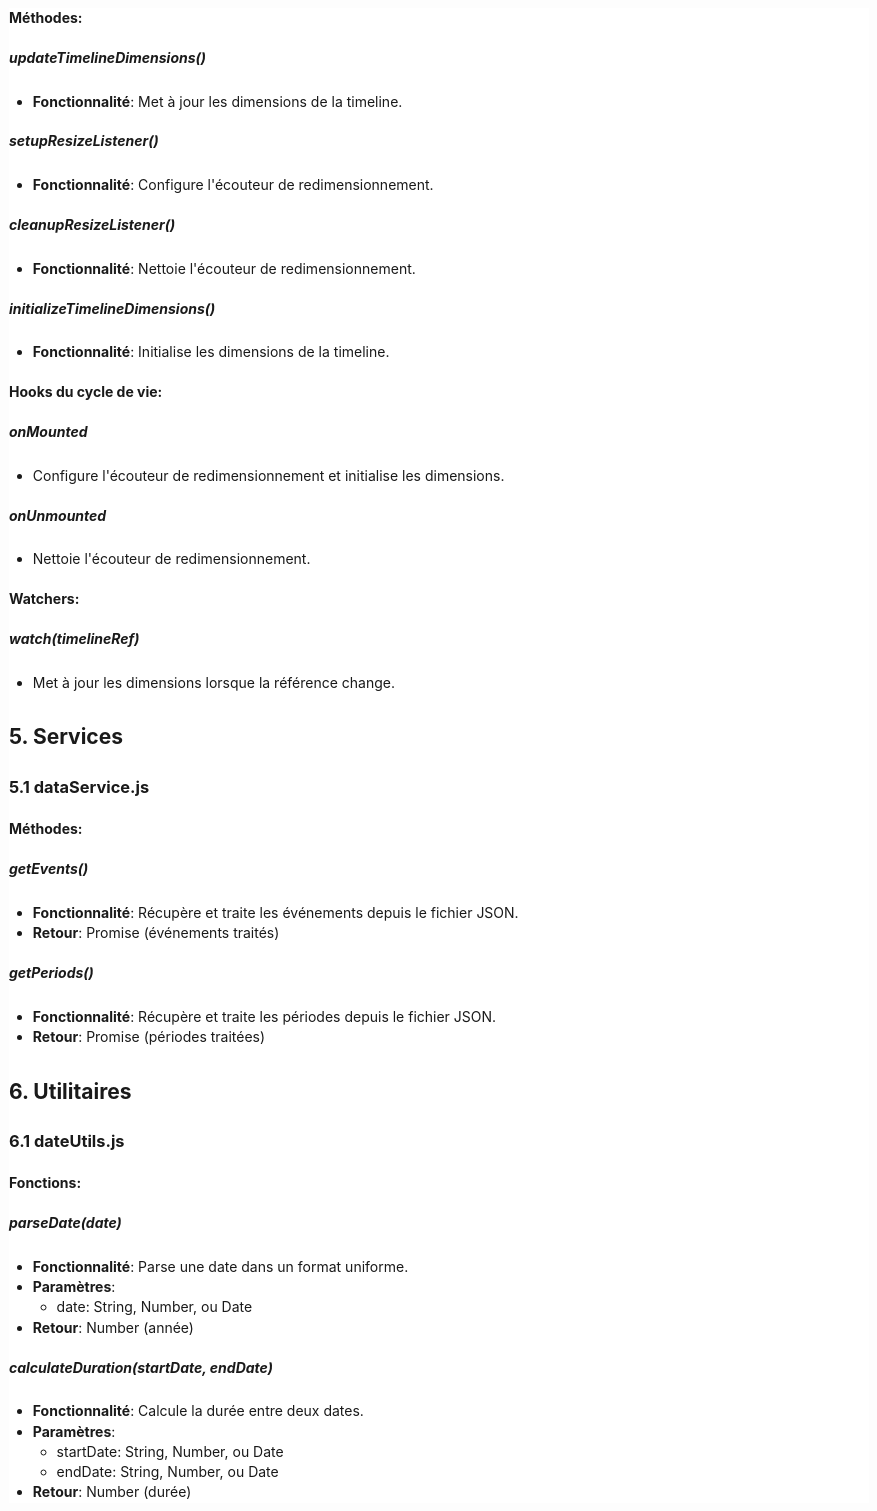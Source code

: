 #### Méthodes:
##### updateTimelineDimensions()
- **Fonctionnalité**: Met à jour les dimensions de la timeline.

##### setupResizeListener()
- **Fonctionnalité**: Configure l'écouteur de redimensionnement.

##### cleanupResizeListener()
- **Fonctionnalité**: Nettoie l'écouteur de redimensionnement.

##### initializeTimelineDimensions()
- **Fonctionnalité**: Initialise les dimensions de la timeline.

#### Hooks du cycle de vie:
##### onMounted
- Configure l'écouteur de redimensionnement et initialise les dimensions.

##### onUnmounted
- Nettoie l'écouteur de redimensionnement.

#### Watchers:
##### watch(timelineRef)
- Met à jour les dimensions lorsque la référence change.

## 5. Services

### 5.1 dataService.js

#### Méthodes:
##### getEvents()
- **Fonctionnalité**: Récupère et traite les événements depuis le fichier JSON.
- **Retour**: Promise<Array> (événements traités)

##### getPeriods()
- **Fonctionnalité**: Récupère et traite les périodes depuis le fichier JSON.
- **Retour**: Promise<Array> (périodes traitées)

## 6. Utilitaires

### 6.1 dateUtils.js

#### Fonctions:
##### parseDate(date)
- **Fonctionnalité**: Parse une date dans un format uniforme.
- **Paramètres**: 
  - date: String, Number, ou Date
- **Retour**: Number (année)

##### calculateDuration(startDate, endDate)
- **Fonctionnalité**: Calcule la durée entre deux dates.
- **Paramètres**: 
  - startDate: String, Number, ou Date
  - endDate: String, Number, ou Date
- **Retour**: Number (durée)
